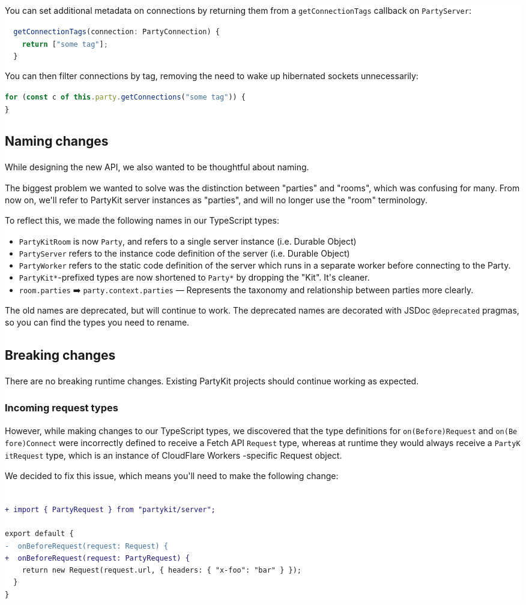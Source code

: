   You can set additional metadata on connections by returning them from a `getConnectionTags` callback on `PartyServer`:

  ```ts
    getConnectionTags(connection: PartyConnection) {
      return ["some tag"];
    }
  ```

  You can then filter connections by tag, removing the need to wake up hibernated sockets unnecessarily:

  ```ts
  for (const c of this.party.getConnections("some tag")) {
  }
  ```

  ## Naming changes

  While designing the new API, we also wanted to be thoughtful about naming.

  The biggest problem we wanted to solve was the distinction between "parties" and "rooms", which was confusing for many. From now on, we'll refer to PartyKit server instances as "parties", and will no longer use the "room" terminology.

  To reflect this, we made the following names in our TypeScript types:

  - `PartyKitRoom` is now `Party`, and refers to a single server instance (i.e. Durable Object)
  - `PartyServer` refers to the instance code definition of the server (i.e. Durable Object)
  - `PartyWorker` refers to the static code definition of the server which runs in a separate worker before connecting to the Party.
  - `PartyKit*`-prefixed types are now shortened to `Party*` by dropping the "Kit". It's cleaner.
  - `room.parties` ➡️ `party.context.parties` — Represents the taxonomy and relationship between parties more clearly.

  The old names are deprecated, but will continue to work. The deprecated names are decorated with JSDoc `@deprecated` pragmas, so you can find the types you need to rename.

  ## Breaking changes

  There are no breaking runtime changes. Existing PartyKit projects should continue working as expected.

  ### Incoming request types

  However, while making changes to our TypeScript types, we discovered that the type definitions for `on(Before)Request` and `on(Before)Connect` were incorrectly defined to receive a Fetch API `Request` type, whereas at runtime they would always receive a `PartyKitRequest` type, which is an instance of CloudFlare Workers -specific Request object.

  We decided to fix this issue, which means you'll need to make the following change:

  ```diff

  + import { PartyRequest } from "partykit/server";

  export default {
  -  onBeforeRequest(request: Request) {
  +  onBeforeRequest(request: PartyRequest) {
      return new Request(request.url, { headers: { "x-foo": "bar" } });
    }
  }
  ```
